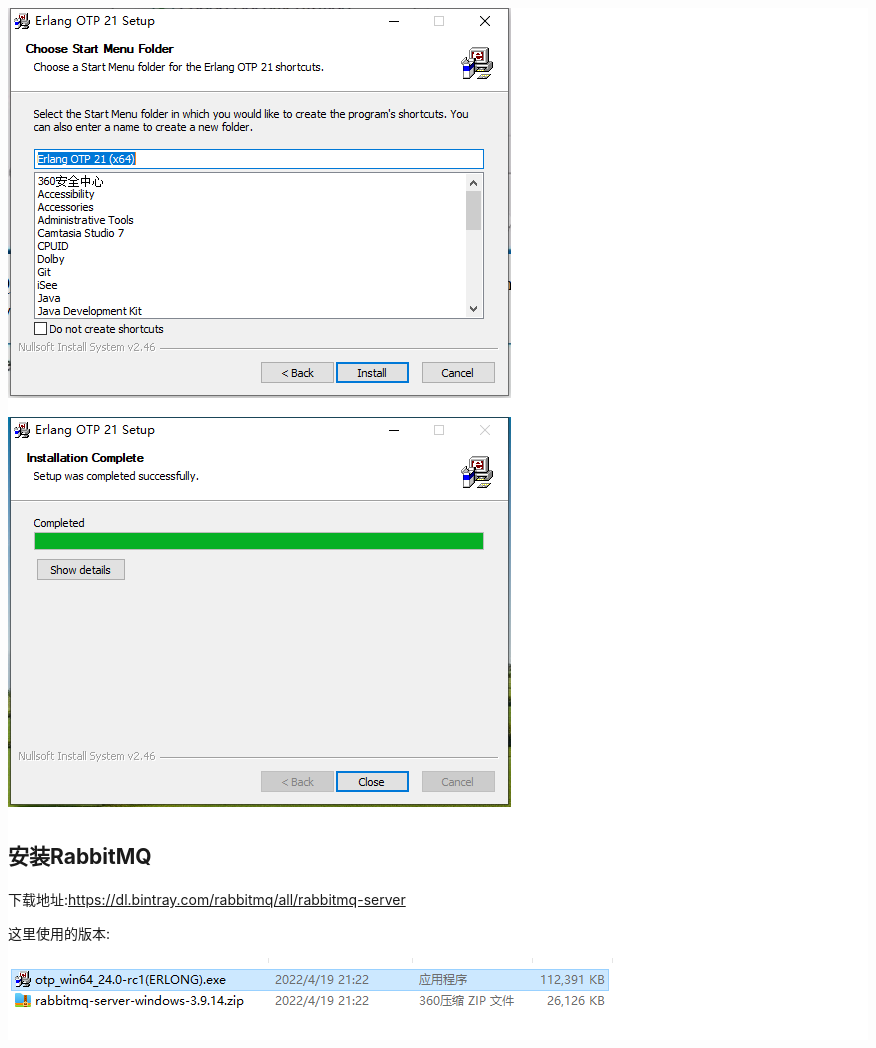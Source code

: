![image-20220423083639199](imgs.assets/image-20220423083639199.png)

![image-20220423083646318](imgs.assets/image-20220423083646318.png)



## 安装RabbitMQ

下载地址:https://dl.bintray.com/rabbitmq/all/rabbitmq-server

这里使用的版本:

![image-20220423083810084](imgs.assets/image-20220423083810084.png)
